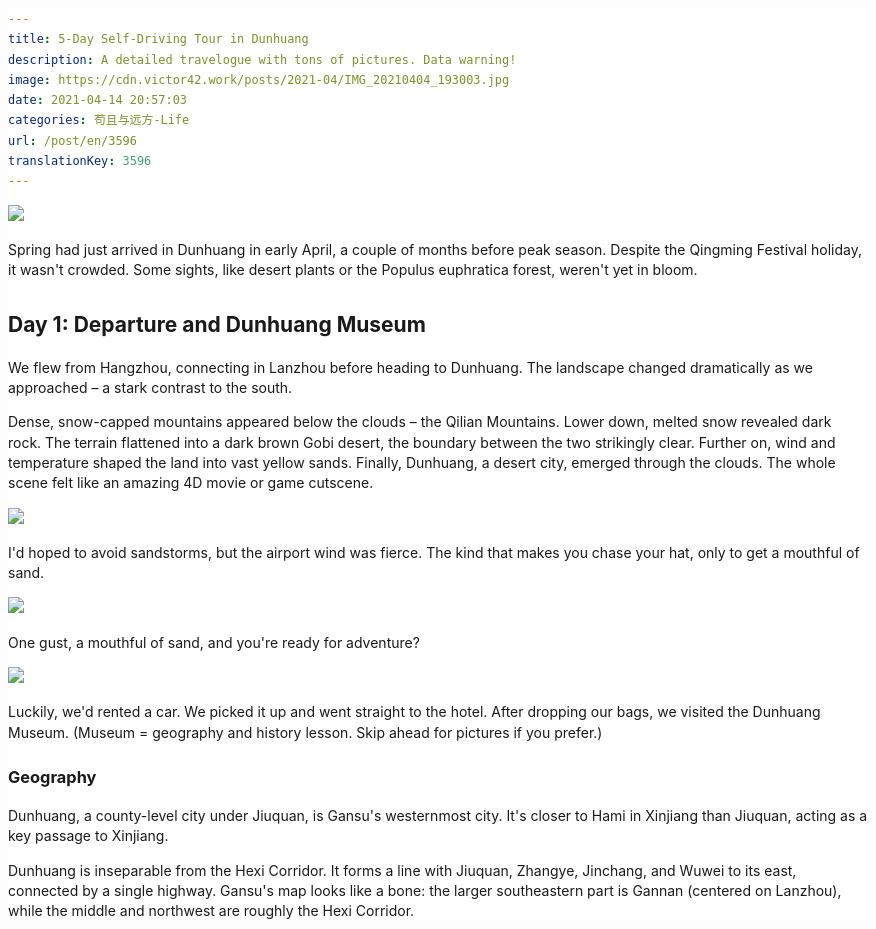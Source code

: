 ```yaml
---
title: 5-Day Self-Driving Tour in Dunhuang
description: A detailed travelogue with tons of pictures. Data warning!
image: https://cdn.victor42.work/posts/2021-04/IMG_20210404_193003.jpg
date: 2021-04-14 20:57:03
categories: 苟且与远方-Life
url: /post/en/3596
translationKey: 3596
---
```


![](https://cdn.victor42.work/posts/2021-04/IMG_20210406_192914.jpg)

Spring had just arrived in Dunhuang in early April, a couple of months before peak season. Despite the Qingming Festival holiday, it wasn't crowded. Some sights, like desert plants or the Populus euphratica forest, weren't yet in bloom.

## Day 1: Departure and Dunhuang Museum

We flew from Hangzhou, connecting in Lanzhou before heading to Dunhuang. The landscape changed dramatically as we approached – a stark contrast to the south.

Dense, snow-capped mountains appeared below the clouds – the Qilian Mountains. Lower down, melted snow revealed dark rock. The terrain flattened into a dark brown Gobi desert, the boundary between the two strikingly clear. Further on, wind and temperature shaped the land into vast yellow sands. Finally, Dunhuang, a desert city, emerged through the clouds. The whole scene felt like an amazing 4D movie or game cutscene.

![](https://cdn.victor42.work/posts/2021-04/9875ha9asf.jpg)

I'd hoped to avoid sandstorms, but the airport wind was fierce. The kind that makes you chase your hat, only to get a mouthful of sand.

![](https://cdn.victor42.work/posts/2021-04/mmexport1617450274766.jpg)

One gust, a mouthful of sand, and you're ready for adventure?

![](https://cdn.victor42.work/posts/2021-04/mmexport1617450383379.jpg)

Luckily, we'd rented a car. We picked it up and went straight to the hotel. After dropping our bags, we visited the Dunhuang Museum. (Museum = geography and history lesson. Skip ahead for pictures if you prefer.)

### Geography

Dunhuang, a county-level city under Jiuquan, is Gansu's westernmost city. It's closer to Hami in Xinjiang than Jiuquan, acting as a key passage to Xinjiang.

Dunhuang is inseparable from the Hexi Corridor. It forms a line with Jiuquan, Zhangye, Jinchang, and Wuwei to its east, connected by a single highway. Gansu's map looks like a bone: the larger southeastern part is Gannan (centered on Lanzhou), while the middle and northwest are roughly the Hexi Corridor.
